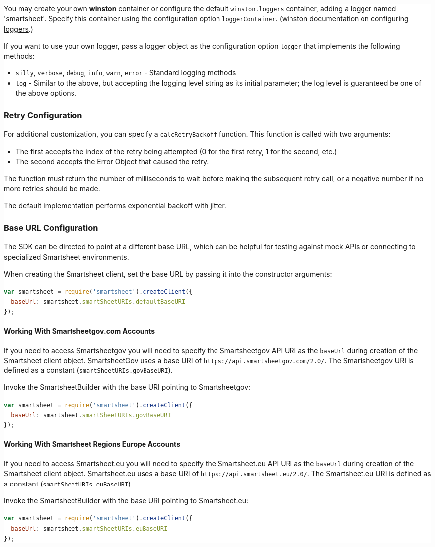 You may create your own **winston** container or configure the default `winston.loggers` container, adding a logger named 'smartsheet'. Specify this container using the configuration option `loggerContainer`. ([winston documentation on configuring loggers](https://github.com/winstonjs/winston#working-with-multiple-loggers-in-winston).)

If you want to use your own logger, pass a logger object as the configuration option `logger` that implements the following methods:
* `silly`, `verbose`, `debug`, `info`, `warn`, `error` - Standard logging methods
* `log` - Similar to the above, but accepting the logging level string as its initial parameter; the log level is guaranteed be one of the above options.

### Retry Configuration
For additional customization, you can specify a `calcRetryBackoff` function.  This function is called with two arguments:

* The first accepts the index of the retry being attempted (0 for the first retry, 1 for the second, etc.)
* The second accepts the Error Object that caused the retry.

The function must return the number of milliseconds to wait before making the subsequent retry call, or a negative number if no more retries should be made.

The default implementation performs exponential backoff with jitter.

### Base URL Configuration
The SDK can be directed to point at a different base URL, which can be helpful for testing against mock APIs or connecting to specialized Smartsheet environments.

When creating the Smartsheet client, set the base URL by passing it into the constructor arguments:

```javascript
var smartsheet = require('smartsheet').createClient({
  baseUrl: smartsheet.smartSheetURIs.defaultBaseURI
});
```

#### Working With Smartsheetgov.com Accounts
If you need to access Smartsheetgov you will need to specify the Smartsheetgov API URI as the `baseUrl` during creation of the Smartsheet client object. SmartsheetGov uses a base URI of `https://api.smartsheetgov.com/2.0/`. The Smartsheetgov URI is defined as a constant (`smartSheetURIs.govBaseURI`).

Invoke the SmartsheetBuilder with the base URI pointing to Smartsheetgov:
```javascript
var smartsheet = require('smartsheet').createClient({
  baseUrl: smartsheet.smartSheetURIs.govBaseURI
});
```

#### Working With Smartsheet Regions Europe Accounts

If you need to access Smartsheet.eu you will need to specify the Smartsheet.eu API URI as the `baseUrl` during creation of the Smartsheet client object. Smartsheet.eu uses a base URI of `https://api.smartsheet.eu/2.0/`. The Smartsheet.eu URI is defined as a constant (`smartSheetURIs.euBaseURI`).

Invoke the SmartsheetBuilder with the base URI pointing to Smartsheet.eu:
```javascript
var smartsheet = require('smartsheet').createClient({
  baseUrl: smartsheet.smartSheetURIs.euBaseURI
});
```
